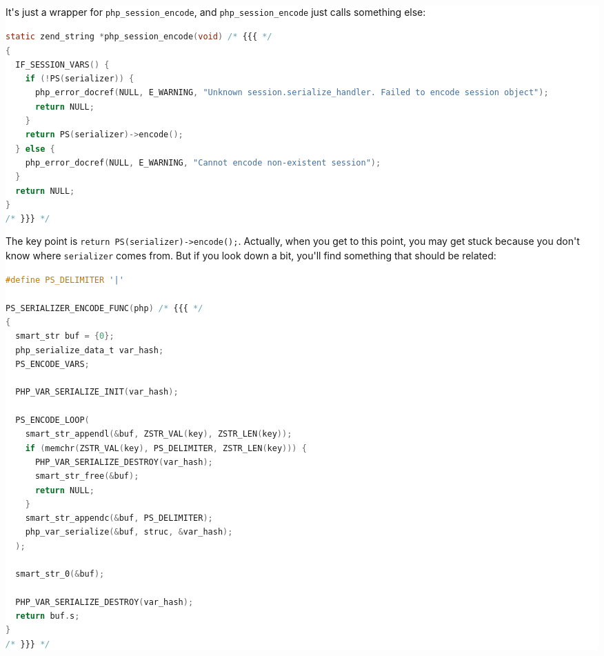 It's just a wrapper for `php_session_encode`, and `php_session_encode` just calls something else:

``` c
static zend_string *php_session_encode(void) /* {{{ */
{
  IF_SESSION_VARS() {
    if (!PS(serializer)) {
      php_error_docref(NULL, E_WARNING, "Unknown session.serialize_handler. Failed to encode session object");
      return NULL;
    }
    return PS(serializer)->encode();
  } else {
    php_error_docref(NULL, E_WARNING, "Cannot encode non-existent session");
  }
  return NULL;
}
/* }}} */
```

The key point is `return PS(serializer)->encode();`. Actually, when you get to this point, you may get stuck because you don't know where `serializer` comes from. But if you look down a bit, you'll find something that should be related:

``` c
#define PS_DELIMITER '|'
  
PS_SERIALIZER_ENCODE_FUNC(php) /* {{{ */
{
  smart_str buf = {0};
  php_serialize_data_t var_hash;
  PS_ENCODE_VARS;
  
  PHP_VAR_SERIALIZE_INIT(var_hash);
  
  PS_ENCODE_LOOP(
    smart_str_appendl(&buf, ZSTR_VAL(key), ZSTR_LEN(key));
    if (memchr(ZSTR_VAL(key), PS_DELIMITER, ZSTR_LEN(key))) {
      PHP_VAR_SERIALIZE_DESTROY(var_hash);
      smart_str_free(&buf);
      return NULL;
    }
    smart_str_appendc(&buf, PS_DELIMITER);
    php_var_serialize(&buf, struc, &var_hash);
  );
  
  smart_str_0(&buf);
  
  PHP_VAR_SERIALIZE_DESTROY(var_hash);
  return buf.s;
}
/* }}} */
```
